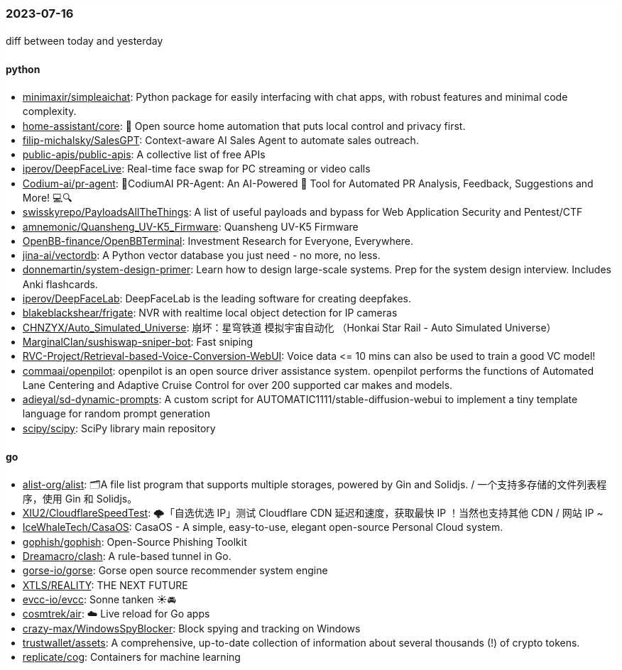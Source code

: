 ### 2023-07-16
diff between today and yesterday

#### python
* [minimaxir/simpleaichat](https://github.com/minimaxir/simpleaichat): Python package for easily interfacing with chat apps, with robust features and minimal code complexity.
* [home-assistant/core](https://github.com/home-assistant/core): 🏡 Open source home automation that puts local control and privacy first.
* [filip-michalsky/SalesGPT](https://github.com/filip-michalsky/SalesGPT): Context-aware AI Sales Agent to automate sales outreach.
* [public-apis/public-apis](https://github.com/public-apis/public-apis): A collective list of free APIs
* [iperov/DeepFaceLive](https://github.com/iperov/DeepFaceLive): Real-time face swap for PC streaming or video calls
* [Codium-ai/pr-agent](https://github.com/Codium-ai/pr-agent): 🚀CodiumAI PR-Agent: An AI-Powered 🤖 Tool for Automated PR Analysis, Feedback, Suggestions and More! 💻🔍
* [swisskyrepo/PayloadsAllTheThings](https://github.com/swisskyrepo/PayloadsAllTheThings): A list of useful payloads and bypass for Web Application Security and Pentest/CTF
* [amnemonic/Quansheng_UV-K5_Firmware](https://github.com/amnemonic/Quansheng_UV-K5_Firmware): Quansheng UV-K5 Firmware
* [OpenBB-finance/OpenBBTerminal](https://github.com/OpenBB-finance/OpenBBTerminal): Investment Research for Everyone, Everywhere.
* [jina-ai/vectordb](https://github.com/jina-ai/vectordb): A Python vector database you just need - no more, no less.
* [donnemartin/system-design-primer](https://github.com/donnemartin/system-design-primer): Learn how to design large-scale systems. Prep for the system design interview. Includes Anki flashcards.
* [iperov/DeepFaceLab](https://github.com/iperov/DeepFaceLab): DeepFaceLab is the leading software for creating deepfakes.
* [blakeblackshear/frigate](https://github.com/blakeblackshear/frigate): NVR with realtime local object detection for IP cameras
* [CHNZYX/Auto_Simulated_Universe](https://github.com/CHNZYX/Auto_Simulated_Universe): 崩坏：星穹铁道 模拟宇宙自动化 （Honkai Star Rail - Auto Simulated Universe）
* [MarginalClan/sushiswap-sniper-bot](https://github.com/MarginalClan/sushiswap-sniper-bot): Fast sniping
* [RVC-Project/Retrieval-based-Voice-Conversion-WebUI](https://github.com/RVC-Project/Retrieval-based-Voice-Conversion-WebUI): Voice data <= 10 mins can also be used to train a good VC model!
* [commaai/openpilot](https://github.com/commaai/openpilot): openpilot is an open source driver assistance system. openpilot performs the functions of Automated Lane Centering and Adaptive Cruise Control for over 200 supported car makes and models.
* [adieyal/sd-dynamic-prompts](https://github.com/adieyal/sd-dynamic-prompts): A custom script for AUTOMATIC1111/stable-diffusion-webui to implement a tiny template language for random prompt generation
* [scipy/scipy](https://github.com/scipy/scipy): SciPy library main repository

#### go
* [alist-org/alist](https://github.com/alist-org/alist): 🗂️A file list program that supports multiple storages, powered by Gin and Solidjs. / 一个支持多存储的文件列表程序，使用 Gin 和 Solidjs。
* [XIU2/CloudflareSpeedTest](https://github.com/XIU2/CloudflareSpeedTest): 🌩「自选优选 IP」测试 Cloudflare CDN 延迟和速度，获取最快 IP ！当然也支持其他 CDN / 网站 IP ~
* [IceWhaleTech/CasaOS](https://github.com/IceWhaleTech/CasaOS): CasaOS - A simple, easy-to-use, elegant open-source Personal Cloud system.
* [gophish/gophish](https://github.com/gophish/gophish): Open-Source Phishing Toolkit
* [Dreamacro/clash](https://github.com/Dreamacro/clash): A rule-based tunnel in Go.
* [gorse-io/gorse](https://github.com/gorse-io/gorse): Gorse open source recommender system engine
* [XTLS/REALITY](https://github.com/XTLS/REALITY): THE NEXT FUTURE
* [evcc-io/evcc](https://github.com/evcc-io/evcc): Sonne tanken ☀️🚘
* [cosmtrek/air](https://github.com/cosmtrek/air): ☁️ Live reload for Go apps
* [crazy-max/WindowsSpyBlocker](https://github.com/crazy-max/WindowsSpyBlocker): Block spying and tracking on Windows
* [trustwallet/assets](https://github.com/trustwallet/assets): A comprehensive, up-to-date collection of information about several thousands (!) of crypto tokens.
* [replicate/cog](https://github.com/replicate/cog): Containers for machine learning